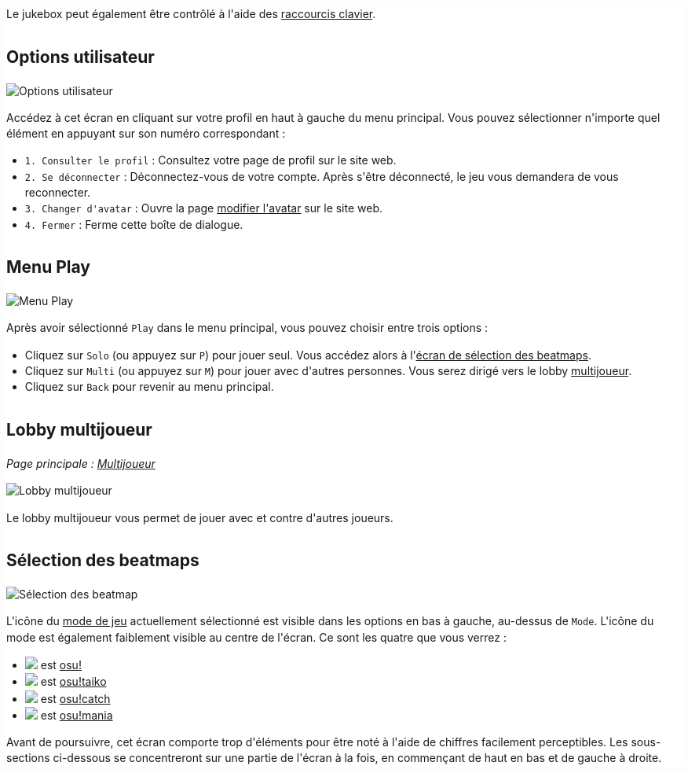 Le jukebox peut également être contrôlé à l'aide des [raccourcis clavier](/wiki/Client/Keyboard_shortcuts#jukebox).

## Options utilisateur

![](img/user-options-FR.jpg?1 "Options utilisateur")

Accédez à cet écran en cliquant sur votre profil en haut à gauche du menu principal. Vous pouvez sélectionner n'importe quel élément en appuyant sur son numéro correspondant :

- `1. Consulter le profil` : Consultez votre page de profil sur le site web.
- `2. Se déconnecter` : Déconnectez-vous de votre compte. Après s'être déconnecté, le jeu vous demandera de vous reconnecter.
- `3. Changer d'avatar` : Ouvre la page [modifier l'avatar](https://osu.ppy.sh/home/account/edit#avatar) sur le site web.
- `4. Fermer` : Ferme cette boîte de dialogue.

## Menu Play

![](img/play-menu-FR.jpg?1 "Menu Play")

Après avoir sélectionné `Play` dans le menu principal, vous pouvez choisir entre trois options :

- Cliquez sur `Solo` (ou appuyez sur `P`) pour jouer seul. Vous accédez alors à l'[écran de sélection des beatmaps](#sélection-des-beatmaps).
- Cliquez sur `Multi` (ou appuyez sur `M`) pour jouer avec d'autres personnes. Vous serez dirigé vers le lobby [multijoueur](/wiki/Client/Interface/Multiplayer).
- Cliquez sur `Back` pour revenir au menu principal.

## Lobby multijoueur

*Page principale : [Multijoueur](/wiki/Client/Interface/Multiplayer)*

![](img/multi-lobby-FR.jpg?1 "Lobby multijoueur")

Le lobby multijoueur vous permet de jouer avec et contre d'autres joueurs.

## Sélection des beatmaps

![](img/song-selection.jpg "Sélection des beatmap")

L'icône du [mode de jeu](/wiki/Game_mode) actuellement sélectionné est visible dans les options en bas à gauche, au-dessus de `Mode`. L'icône du mode est également faiblement visible au centre de l'écran. Ce sont les quatre que vous verrez :

- ![](/wiki/shared/mode/osu.png) est [osu!](/wiki/Game_mode/osu!)
- ![](/wiki/shared/mode/taiko.png) est [osu!taiko](/wiki/Game_mode/osu!taiko)
- ![](/wiki/shared/mode/catch.png) est [osu!catch](/wiki/Game_mode/osu!catch)
- ![](/wiki/shared/mode/mania.png) est [osu!mania](/wiki/Game_mode/osu!mania)

Avant de poursuivre, cet écran comporte trop d'éléments pour être noté à l'aide de chiffres facilement perceptibles. Les sous-sections ci-dessous se concentreront sur une partie de l'écran à la fois, en commençant de haut en bas et de gauche à droite.
